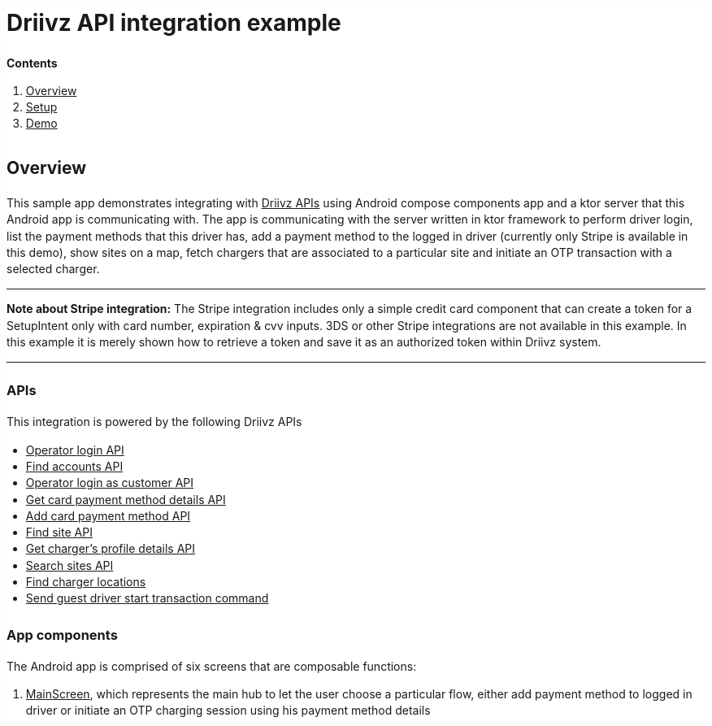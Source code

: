 # Driivz API integration example

**Contents**
1. [Overview](#overview)
2. [Setup](#setup)
3. [Demo](#demo)

## Overview

This sample app demonstrates integrating with [Driivz APIs](https://docs.driivz.com/) using Android compose components app and a ktor server that this Android app is communicating with.
The app is communicating with the server written in ktor framework to perform driver login, 
list the payment methods that this driver has, add a payment method to the logged in driver (currently only Stripe is available in this demo), show sites on a map,
fetch chargers that are associated to a particular site and initiate an OTP transaction with a selected charger.

___

__Note about Stripe integration:__ The Stripe integration includes only a simple credit card component that can create a token for a SetupIntent
only with card number, expiration & cvv inputs. 3DS or other 
Stripe integrations are not available in this example. In this example it is merely shown how to retrieve a token and save it as an
authorized token within Driivz system.
___

### APIs

This integration is powered by the following Driivz APIs
* [Operator login API](https://docs.driivz.com/apidocs/operator-login-1?highlight=v1authenticationoperatorlogin)
* [Find accounts API](https://docs.driivz.com/apidocs/find-by-account-customer-1?highlight=v1customer-accountsfilter)
* [Operator login as customer API](https://docs.driivz.com/apidocs/operator-login-as-customer-1?highlight=v1authenticationoperatorcustomer-login)
* [Get card payment method details API](https://docs.driivz.com/apidocs/get-card-payment-methods-by-account-number-1?highlight=v1accounts%7BaccountNumber%7Dpayment-methodspayment-cards)
* [Add card payment method API](https://docs.driivz.com/apidocs/add-card-payment-method-1)
* [Find site API](https://docs.driivz.com/apidocs/find-by-id-26)
* [Get charger’s profile details API](https://docs.driivz.com/apidocs/find-by-id-20)
* [Search sites API](https://docs.driivz.com/apidocs/search-sites)
* [Find charger locations](https://docs.driivz.com/apidocs/find-charger-locations-details-by-filter-1?highlight=v1chargerslocationsfilter)
* [Send guest driver start transaction command](https://docs.driivz.com/apidocs/send-start-transaction-message?highlight=remote-operationsone-time-payment-start-transaction)

### App components
The Android app is comprised of six screens that are composable functions:
1. [MainScreen](https://github.com/driivz/driivz-api-example/blob/main/composeApp/src/androidMain/kotlin/com/driivz/example/screen/MainScreen.kt), which represents the main hub to let the user choose a particular flow, either add payment method to logged in driver or initiate an OTP charging session using his payment method details
